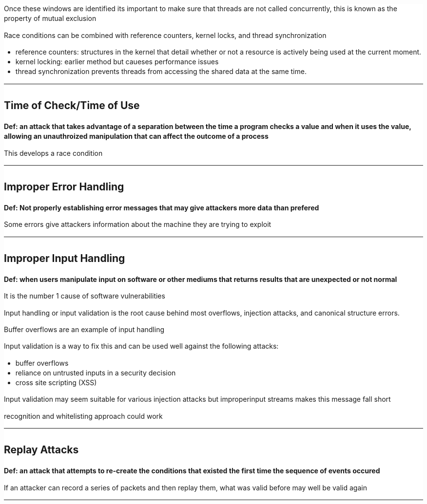 Once these windows are identified its important to make sure that threads are not called concurrently, this is known as the property of mutual exclusion

Race conditions can be combined with reference counters, kernel locks, and thread synchronization
- reference counters: structures in the kernel that detail whether or not a resource is actively being used at the current moment.
- kernel locking: earlier method but caueses performance issues
- thread synchronization prevents threads from accessing the shared data at the same time.
---
## Time of Check/Time of Use
**Def: an attack that takes advantage of a separation between the time a program checks a value and when it uses the value, allowing an unauthroized manipulation that can affect the outcome of a process**

This develops a race condition

---
## Improper Error Handling
**Def: Not properly establishing error messages that may give attackers more data than prefered**

Some errors give attackers information about the machine they are trying to exploit

---
## Improper Input Handling
**Def:  when users manipulate input on software or other mediums that returns results that are unexpected or not normal**

It is the number 1 cause of software vulnerabilities

Input handling or input validation is the root cause behind most overflows, injection attacks, and canonical structure errors. 

Buffer overflows are an example of input handling 

Input validation is a way to fix this and can be used well against the following attacks:
- buffer overflows
- reliance on untrusted inputs in a security decision
- cross site scripting (XSS)

Input validation may seem suitable for various injection attacks but improperinput streams makes this message fall short

recognition and whitelisting approach could work

---
## Replay Attacks
**Def: an attack that attempts to re-create the conditions that existed the first time the sequence of events occured**

If an attacker can record a series of packets and then replay them, what was valid before may well be valid again

---